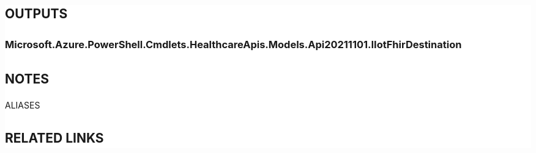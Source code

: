 ## OUTPUTS

### Microsoft.Azure.PowerShell.Cmdlets.HealthcareApis.Models.Api20211101.IIotFhirDestination

## NOTES

ALIASES

## RELATED LINKS


